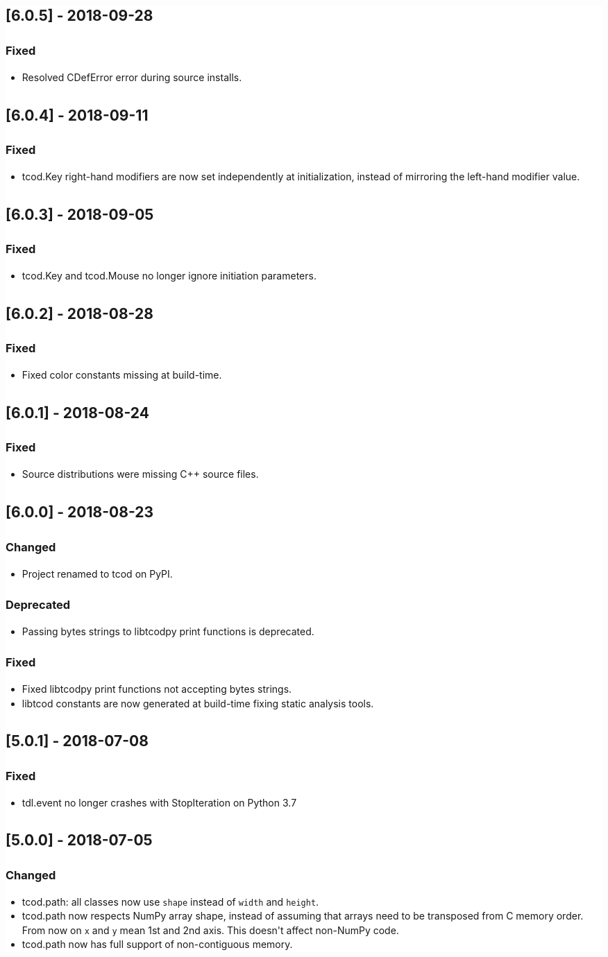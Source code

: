 ## [6.0.5] - 2018-09-28
### Fixed
- Resolved CDefError error during source installs.

## [6.0.4] - 2018-09-11
### Fixed
- tcod.Key right-hand modifiers are now set independently at initialization,
   instead of mirroring the left-hand modifier value.

## [6.0.3] - 2018-09-05
### Fixed
- tcod.Key and tcod.Mouse no longer ignore initiation parameters.

## [6.0.2] - 2018-08-28
### Fixed
- Fixed color constants missing at build-time.

## [6.0.1] - 2018-08-24
### Fixed
- Source distributions were missing C++ source files.

## [6.0.0] - 2018-08-23
### Changed
- Project renamed to tcod on PyPI.
### Deprecated
- Passing bytes strings to libtcodpy print functions is deprecated.
### Fixed
- Fixed libtcodpy print functions not accepting bytes strings.
- libtcod constants are now generated at build-time fixing static analysis
   tools.

## [5.0.1] - 2018-07-08
### Fixed
- tdl.event no longer crashes with StopIteration on Python 3.7

## [5.0.0] - 2018-07-05
### Changed
- tcod.path: all classes now use `shape` instead of `width` and `height`.
- tcod.path now respects NumPy array shape, instead of assuming that arrays
   need to be transposed from C memory order.  From now on `x` and `y` mean
   1st and 2nd axis.  This doesn't affect non-NumPy code.
- tcod.path now has full support of non-contiguous memory.
